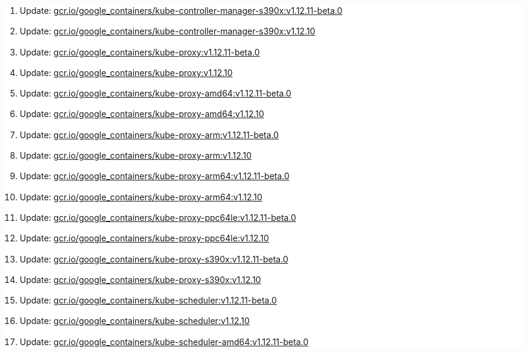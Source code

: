 
1. Update: [gcr.io/google_containers/kube-controller-manager-s390x:v1.12.11-beta.0](https://hub.docker.com/r/cruse/kube-controller-manager-s390x/tags/) 


1. Update: [gcr.io/google_containers/kube-controller-manager-s390x:v1.12.10](https://hub.docker.com/r/cruse/kube-controller-manager-s390x/tags/) 


1. Update: [gcr.io/google_containers/kube-proxy:v1.12.11-beta.0](https://hub.docker.com/r/cruse/kube-proxy/tags/) 


1. Update: [gcr.io/google_containers/kube-proxy:v1.12.10](https://hub.docker.com/r/cruse/kube-proxy/tags/) 


1. Update: [gcr.io/google_containers/kube-proxy-amd64:v1.12.11-beta.0](https://hub.docker.com/r/cruse/kube-proxy-amd64/tags/) 


1. Update: [gcr.io/google_containers/kube-proxy-amd64:v1.12.10](https://hub.docker.com/r/cruse/kube-proxy-amd64/tags/) 


1. Update: [gcr.io/google_containers/kube-proxy-arm:v1.12.11-beta.0](https://hub.docker.com/r/cruse/kube-proxy-arm/tags/) 


1. Update: [gcr.io/google_containers/kube-proxy-arm:v1.12.10](https://hub.docker.com/r/cruse/kube-proxy-arm/tags/) 


1. Update: [gcr.io/google_containers/kube-proxy-arm64:v1.12.11-beta.0](https://hub.docker.com/r/cruse/kube-proxy-arm64/tags/) 


1. Update: [gcr.io/google_containers/kube-proxy-arm64:v1.12.10](https://hub.docker.com/r/cruse/kube-proxy-arm64/tags/) 


1. Update: [gcr.io/google_containers/kube-proxy-ppc64le:v1.12.11-beta.0](https://hub.docker.com/r/cruse/kube-proxy-ppc64le/tags/) 


1. Update: [gcr.io/google_containers/kube-proxy-ppc64le:v1.12.10](https://hub.docker.com/r/cruse/kube-proxy-ppc64le/tags/) 


1. Update: [gcr.io/google_containers/kube-proxy-s390x:v1.12.11-beta.0](https://hub.docker.com/r/cruse/kube-proxy-s390x/tags/) 


1. Update: [gcr.io/google_containers/kube-proxy-s390x:v1.12.10](https://hub.docker.com/r/cruse/kube-proxy-s390x/tags/) 


1. Update: [gcr.io/google_containers/kube-scheduler:v1.12.11-beta.0](https://hub.docker.com/r/cruse/kube-scheduler/tags/) 


1. Update: [gcr.io/google_containers/kube-scheduler:v1.12.10](https://hub.docker.com/r/cruse/kube-scheduler/tags/) 


1. Update: [gcr.io/google_containers/kube-scheduler-amd64:v1.12.11-beta.0](https://hub.docker.com/r/cruse/kube-scheduler-amd64/tags/) 
